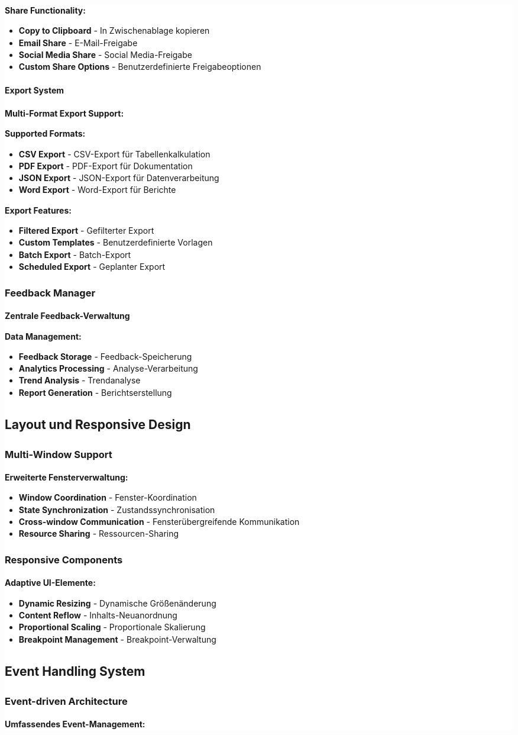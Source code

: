 **Share Functionality:**
- **Copy to Clipboard** - In Zwischenablage kopieren
- **Email Share** - E-Mail-Freigabe
- **Social Media Share** - Social Media-Freigabe
- **Custom Share Options** - Benutzerdefinierte Freigabeoptionen

#### Export System
**Multi-Format Export Support:**

**Supported Formats:**
- **CSV Export** - CSV-Export für Tabellenkalkulation
- **PDF Export** - PDF-Export für Dokumentation
- **JSON Export** - JSON-Export für Datenverarbeitung
- **Word Export** - Word-Export für Berichte

**Export Features:**
- **Filtered Export** - Gefilterter Export
- **Custom Templates** - Benutzerdefinierte Vorlagen
- **Batch Export** - Batch-Export
- **Scheduled Export** - Geplanter Export

### Feedback Manager
**Zentrale Feedback-Verwaltung**

**Data Management:**
- **Feedback Storage** - Feedback-Speicherung
- **Analytics Processing** - Analyse-Verarbeitung
- **Trend Analysis** - Trendanalyse
- **Report Generation** - Berichtserstellung

## Layout und Responsive Design

### Multi-Window Support
**Erweiterte Fensterverwaltung:**

- **Window Coordination** - Fenster-Koordination
- **State Synchronization** - Zustandssynchronisation
- **Cross-window Communication** - Fensterübergreifende Kommunikation
- **Resource Sharing** - Ressourcen-Sharing

### Responsive Components
**Adaptive UI-Elemente:**

- **Dynamic Resizing** - Dynamische Größenänderung
- **Content Reflow** - Inhalts-Neuanordnung
- **Proportional Scaling** - Proportionale Skalierung
- **Breakpoint Management** - Breakpoint-Verwaltung

## Event Handling System

### Event-driven Architecture
**Umfassendes Event-Management:**
